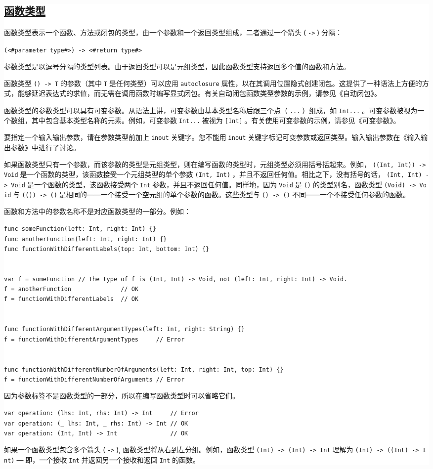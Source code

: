 ## [函数类型](https://docs.swift.org/swift-book/documentation/the-swift-programming-language/types#Function-Type) <a href="#function-type" id="function-type"></a>

函数类型表示一个函数、方法或闭包的类型，由一个参数和一个返回类型组成，二者通过一个箭头 ( `->` ) 分隔：

```
(<#parameter type#>) -> <#return type#>
```

参数类型是以逗号分隔的类型列表。由于返回类型可以是元组类型，因此函数类型支持返回多个值的函数和方法。

函数类型 `() -> T` 的参数（其中 `T` 是任何类型）可以应用 `autoclosure` 属性，以在其调用位置隐式创建闭包。这提供了一种语法上方便的方式，能够延迟表达式的求值，而无需在调用函数时编写显式闭包。有关自动闭包函数类型参数的示例，请参见《自动闭包》。

函数类型的参数类型可以具有可变参数。从语法上讲，可变参数由基本类型名称后跟三个点（ `...` ）组成，如 `Int...` 。可变参数被视为一个数组，其中包含基本类型名称的元素。例如，可变参数 `Int...` 被视为 `[Int]` 。有关使用可变参数的示例，请参见《可变参数》。

要指定一个输入输出参数，请在参数类型前加上 `inout` 关键字。您不能用 `inout` 关键字标记可变参数或返回类型。输入输出参数在《输入输出参数》中进行了讨论。

如果函数类型只有一个参数，而该参数的类型是元组类型，则在编写函数的类型时，元组类型必须用括号括起来。例如， `((Int, Int)) -> Void` 是一个函数的类型，该函数接受一个元组类型的单个参数 `(Int, Int)` ，并且不返回任何值。相比之下，没有括号的话， `(Int, Int) -> Void` 是一个函数的类型，该函数接受两个 `Int` 参数，并且不返回任何值。同样地，因为 `Void` 是 `()` 的类型别名，函数类型 `(Void) -> Void` 与 `(()) -> ()` 是相同的——一个接受一个空元组的单个参数的函数。这些类型与 `() -> ()` 不同——一个不接受任何参数的函数。

函数和方法中的参数名称不是对应函数类型的一部分。例如：

```
func someFunction(left: Int, right: Int) {}
func anotherFunction(left: Int, right: Int) {}
func functionWithDifferentLabels(top: Int, bottom: Int) {}


var f = someFunction // The type of f is (Int, Int) -> Void, not (left: Int, right: Int) -> Void.
f = anotherFunction              // OK
f = functionWithDifferentLabels  // OK


func functionWithDifferentArgumentTypes(left: Int, right: String) {}
f = functionWithDifferentArgumentTypes     // Error


func functionWithDifferentNumberOfArguments(left: Int, right: Int, top: Int) {}
f = functionWithDifferentNumberOfArguments // Error
```

因为参数标签不是函数类型的一部分，所以在编写函数类型时可以省略它们。

```
var operation: (lhs: Int, rhs: Int) -> Int     // Error
var operation: (_ lhs: Int, _ rhs: Int) -> Int // OK
var operation: (Int, Int) -> Int               // OK
```

如果一个函数类型包含多个箭头 ( `->` ), 函数类型将从右到左分组。例如，函数类型 `(Int) -> (Int) -> Int` 理解为 `(Int) -> ((Int) -> Int)` — 即，一个接收 `Int` 并返回另一个接收和返回 `Int` 的函数。
